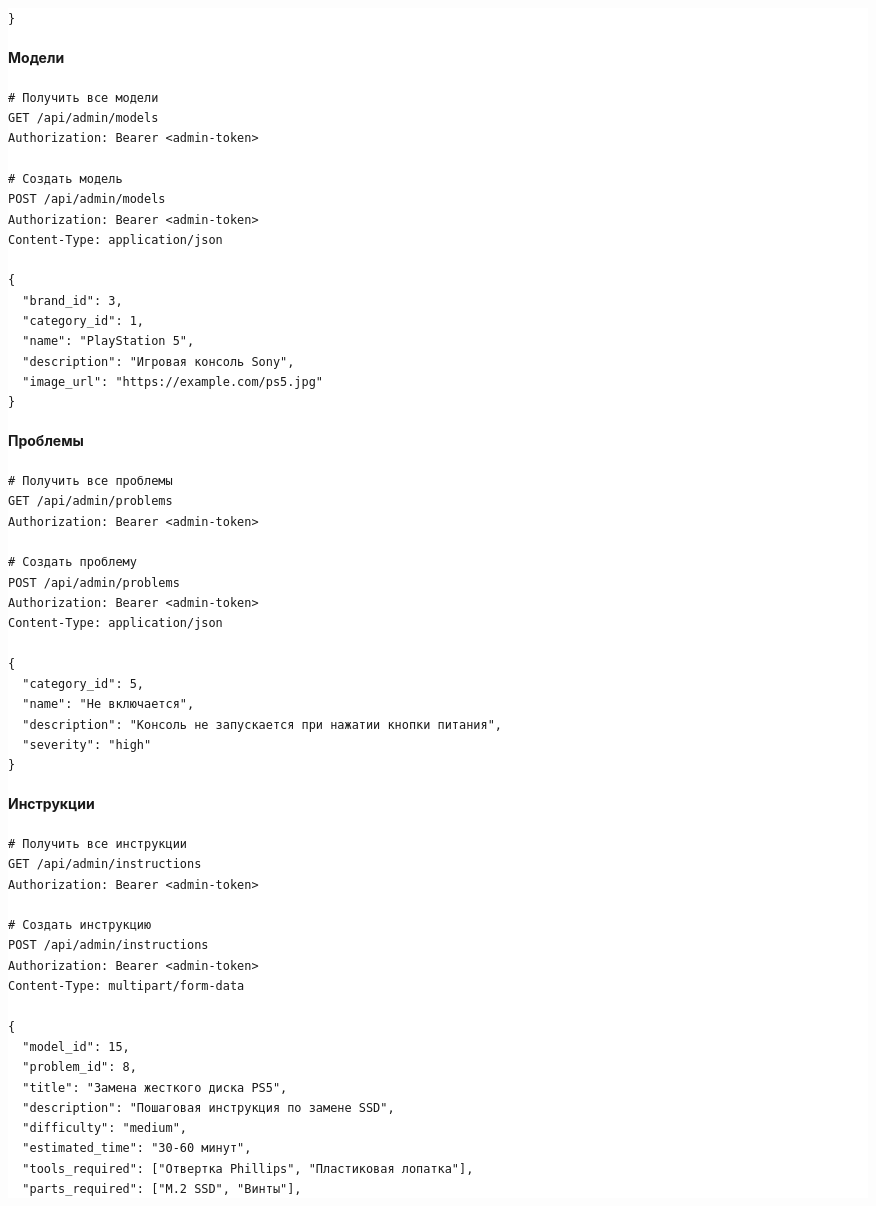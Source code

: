 ```http
}
```

#### Модели

```http
# Получить все модели
GET /api/admin/models
Authorization: Bearer <admin-token>

# Создать модель
POST /api/admin/models
Authorization: Bearer <admin-token>
Content-Type: application/json

{
  "brand_id": 3,
  "category_id": 1,
  "name": "PlayStation 5",
  "description": "Игровая консоль Sony",
  "image_url": "https://example.com/ps5.jpg"
}
```

#### Проблемы

```http
# Получить все проблемы
GET /api/admin/problems
Authorization: Bearer <admin-token>

# Создать проблему
POST /api/admin/problems
Authorization: Bearer <admin-token>
Content-Type: application/json

{
  "category_id": 5,
  "name": "Не включается",
  "description": "Консоль не запускается при нажатии кнопки питания",
  "severity": "high"
}
```

#### Инструкции

```http
# Получить все инструкции
GET /api/admin/instructions
Authorization: Bearer <admin-token>

# Создать инструкцию
POST /api/admin/instructions
Authorization: Bearer <admin-token>
Content-Type: multipart/form-data

{
  "model_id": 15,
  "problem_id": 8,
  "title": "Замена жесткого диска PS5",
  "description": "Пошаговая инструкция по замене SSD",
  "difficulty": "medium",
  "estimated_time": "30-60 минут",
  "tools_required": ["Отвертка Phillips", "Пластиковая лопатка"],
  "parts_required": ["M.2 SSD", "Винты"],
```